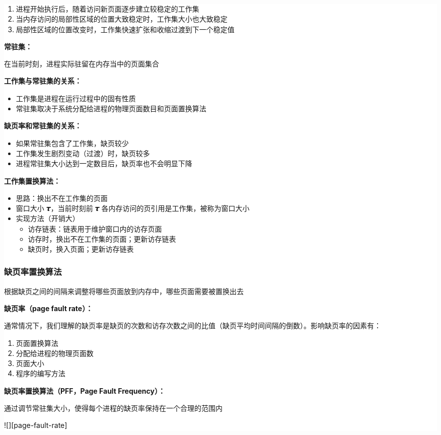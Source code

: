 1. 进程开始执行后，随着访问新页面逐步建立较稳定的工作集
2. 当内存访问的局部性区域的位置大致稳定时，工作集大小也大致稳定
3. 局部性区域的位置改变时，工作集快速扩张和收缩过渡到下一个稳定值

**常驻集：**

在当前时刻，进程实际驻留在内存当中的页面集合

**工作集与常驻集的关系：**

- 工作集是进程在运行过程中的固有性质
- 常驻集取决于系统分配给进程的物理页面数目和页面置换算法

**缺页率和常驻集的关系：**

- 如果常驻集包含了工作集，缺页较少
- 工作集发生剧烈变动（过渡）时，缺页较多
- 进程常驻集大小达到一定数目后，缺页率也不会明显下降

**工作集置换算法：**

- 思路：换出不在工作集的页面
- 窗口大小 𝞽，当前时刻前 𝞽 各内存访问的页引用是工作集，被称为窗口大小
- 实现方法（开销大）
  - 访存链表：链表用于维护窗口内的访存页面
  - 访存时，换出不在工作集的页面；更新访存链表
  - 缺页时，换入页面；更新访存链表

### 缺页率置换算法

根据缺页之间的间隔来调整将哪些页面放到内存中，哪些页面需要被置换出去

**缺页率（page fault rate）：**

通常情况下，我们理解的缺页率是缺页的次数和访存次数之间的比值（缺页平均时间间隔的倒数）。影响缺页率的因素有：

1. 页面置换算法
2. 分配给进程的物理页面数
3. 页面大小
4. 程序的编写方法

**缺页率置换算法（PFF，Page Fault Frequency）：**

通过调节常驻集大小，使得每个进程的缺页率保持在一个合理的范围内

![][page-fault-rate]